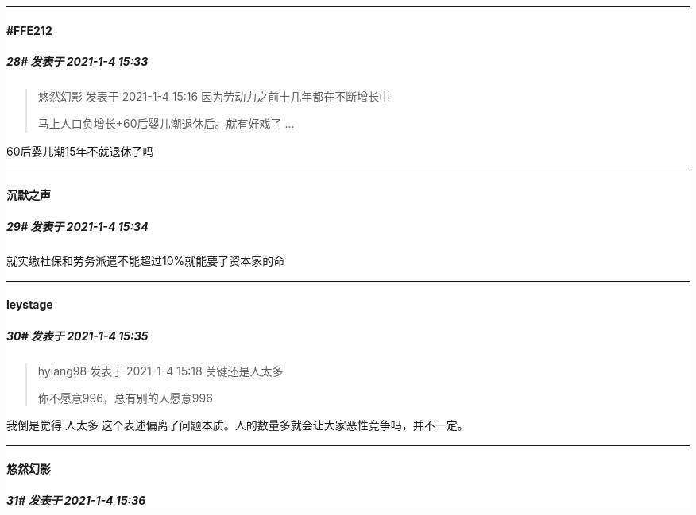 





*****

####  #FFE212  
##### 28#       发表于 2021-1-4 15:33



<blockquote>悠然幻影 发表于 2021-1-4 15:16
因为劳动力之前十几年都在不断增长中


马上人口负增长+60后婴儿潮退休后。就有好戏了 ...</blockquote>
60后婴儿潮15年不就退休了吗







*****

####  沉默之声  
##### 29#       发表于 2021-1-4 15:34




就实缴社保和劳务派遣不能超过10%就能要了资本家的命







*****

####  leystage  
##### 30#       发表于 2021-1-4 15:35



<blockquote>hyiang98 发表于 2021-1-4 15:18
关键还是人太多

你不愿意996，总有别的人愿意996
</blockquote>
我倒是觉得 人太多 这个表述偏离了问题本质。人的数量多就会让大家恶性竞争吗，并不一定。







*****

####  悠然幻影  
##### 31#       发表于 2021-1-4 15:36

